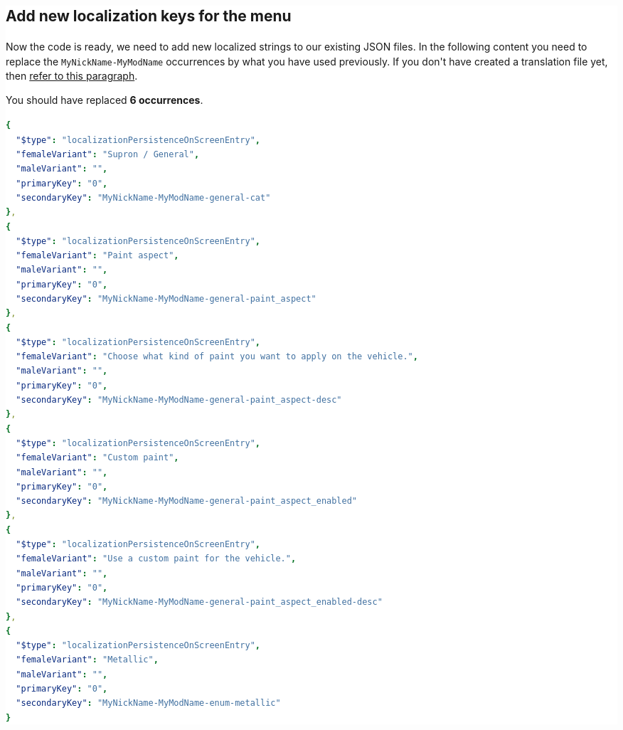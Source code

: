 ## Add new localization keys for the menu

Now the code is ready, we need to add new localized strings to our existing JSON files. In the following content you need to replace the `MyNickName-MyModName` occurrences by what you have used previously. If you don't have created a translation file yet, then [refer to this paragraph](customizing-the-color-picker-widget.md#modify-the-vehicle-manufacturer-name).

You should have replaced **6 occurrences**.

```yaml
{
  "$type": "localizationPersistenceOnScreenEntry",
  "femaleVariant": "Supron / General",
  "maleVariant": "",
  "primaryKey": "0",
  "secondaryKey": "MyNickName-MyModName-general-cat"
},
{
  "$type": "localizationPersistenceOnScreenEntry",
  "femaleVariant": "Paint aspect",
  "maleVariant": "",
  "primaryKey": "0",
  "secondaryKey": "MyNickName-MyModName-general-paint_aspect"
},
{
  "$type": "localizationPersistenceOnScreenEntry",
  "femaleVariant": "Choose what kind of paint you want to apply on the vehicle.",
  "maleVariant": "",
  "primaryKey": "0",
  "secondaryKey": "MyNickName-MyModName-general-paint_aspect-desc"
},
{
  "$type": "localizationPersistenceOnScreenEntry",
  "femaleVariant": "Custom paint",
  "maleVariant": "",
  "primaryKey": "0",
  "secondaryKey": "MyNickName-MyModName-general-paint_aspect_enabled"
},
{
  "$type": "localizationPersistenceOnScreenEntry",
  "femaleVariant": "Use a custom paint for the vehicle.",
  "maleVariant": "",
  "primaryKey": "0",
  "secondaryKey": "MyNickName-MyModName-general-paint_aspect_enabled-desc"
},
{
  "$type": "localizationPersistenceOnScreenEntry",
  "femaleVariant": "Metallic",
  "maleVariant": "",
  "primaryKey": "0",
  "secondaryKey": "MyNickName-MyModName-enum-metallic"
}
```
